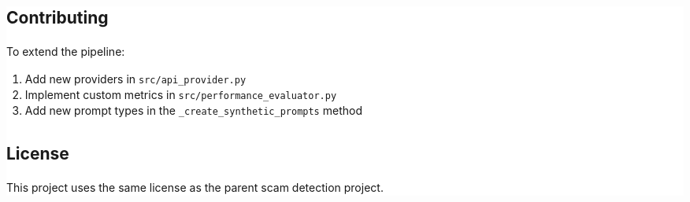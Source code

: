 ## Contributing

To extend the pipeline:

1. Add new providers in `src/api_provider.py`
2. Implement custom metrics in `src/performance_evaluator.py`
3. Add new prompt types in the `_create_synthetic_prompts` method

## License

This project uses the same license as the parent scam detection project. 